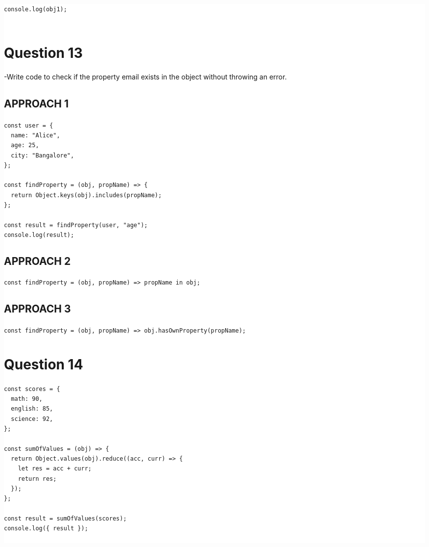 ```
console.log(obj1);


```

# Question 13

-Write code to check if the property email exists in the object without throwing an error.

## APPROACH 1

```
const user = {
  name: "Alice",
  age: 25,
  city: "Bangalore",
};

const findProperty = (obj, propName) => {
  return Object.keys(obj).includes(propName);
};

const result = findProperty(user, "age");
console.log(result);

```

## APPROACH 2

```
const findProperty = (obj, propName) => propName in obj;

```

## APPROACH 3

```
const findProperty = (obj, propName) => obj.hasOwnProperty(propName);

```

# Question 14

```
const scores = {
  math: 90,
  english: 85,
  science: 92,
};

const sumOfValues = (obj) => {
  return Object.values(obj).reduce((acc, curr) => {
    let res = acc + curr;
    return res;
  });
};

const result = sumOfValues(scores);
console.log({ result });


```
